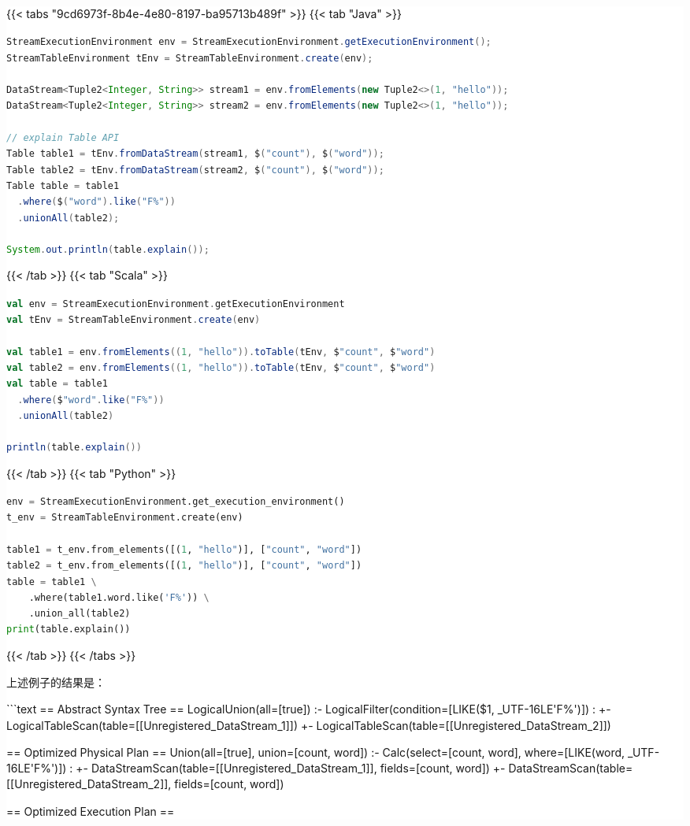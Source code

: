 {{< tabs "9cd6973f-8b4e-4e80-8197-ba95713b489f" >}}
{{< tab "Java" >}}
```java
StreamExecutionEnvironment env = StreamExecutionEnvironment.getExecutionEnvironment();
StreamTableEnvironment tEnv = StreamTableEnvironment.create(env);

DataStream<Tuple2<Integer, String>> stream1 = env.fromElements(new Tuple2<>(1, "hello"));
DataStream<Tuple2<Integer, String>> stream2 = env.fromElements(new Tuple2<>(1, "hello"));

// explain Table API
Table table1 = tEnv.fromDataStream(stream1, $("count"), $("word"));
Table table2 = tEnv.fromDataStream(stream2, $("count"), $("word"));
Table table = table1
  .where($("word").like("F%"))
  .unionAll(table2);

System.out.println(table.explain());
```
{{< /tab >}}
{{< tab "Scala" >}}
```scala
val env = StreamExecutionEnvironment.getExecutionEnvironment
val tEnv = StreamTableEnvironment.create(env)

val table1 = env.fromElements((1, "hello")).toTable(tEnv, $"count", $"word")
val table2 = env.fromElements((1, "hello")).toTable(tEnv, $"count", $"word")
val table = table1
  .where($"word".like("F%"))
  .unionAll(table2)

println(table.explain())
```
{{< /tab >}}
{{< tab "Python" >}}
```python
env = StreamExecutionEnvironment.get_execution_environment()
t_env = StreamTableEnvironment.create(env)

table1 = t_env.from_elements([(1, "hello")], ["count", "word"])
table2 = t_env.from_elements([(1, "hello")], ["count", "word"])
table = table1 \
    .where(table1.word.like('F%')) \
    .union_all(table2)
print(table.explain())

```
{{< /tab >}}
{{< /tabs >}}

上述例子的结果是：
<div>
```text
== Abstract Syntax Tree ==
LogicalUnion(all=[true])
:- LogicalFilter(condition=[LIKE($1, _UTF-16LE'F%')])
:  +- LogicalTableScan(table=[[Unregistered_DataStream_1]])
+- LogicalTableScan(table=[[Unregistered_DataStream_2]])

== Optimized Physical Plan ==
Union(all=[true], union=[count, word])
:- Calc(select=[count, word], where=[LIKE(word, _UTF-16LE'F%')])
:  +- DataStreamScan(table=[[Unregistered_DataStream_1]], fields=[count, word])
+- DataStreamScan(table=[[Unregistered_DataStream_2]], fields=[count, word])

== Optimized Execution Plan ==
```
